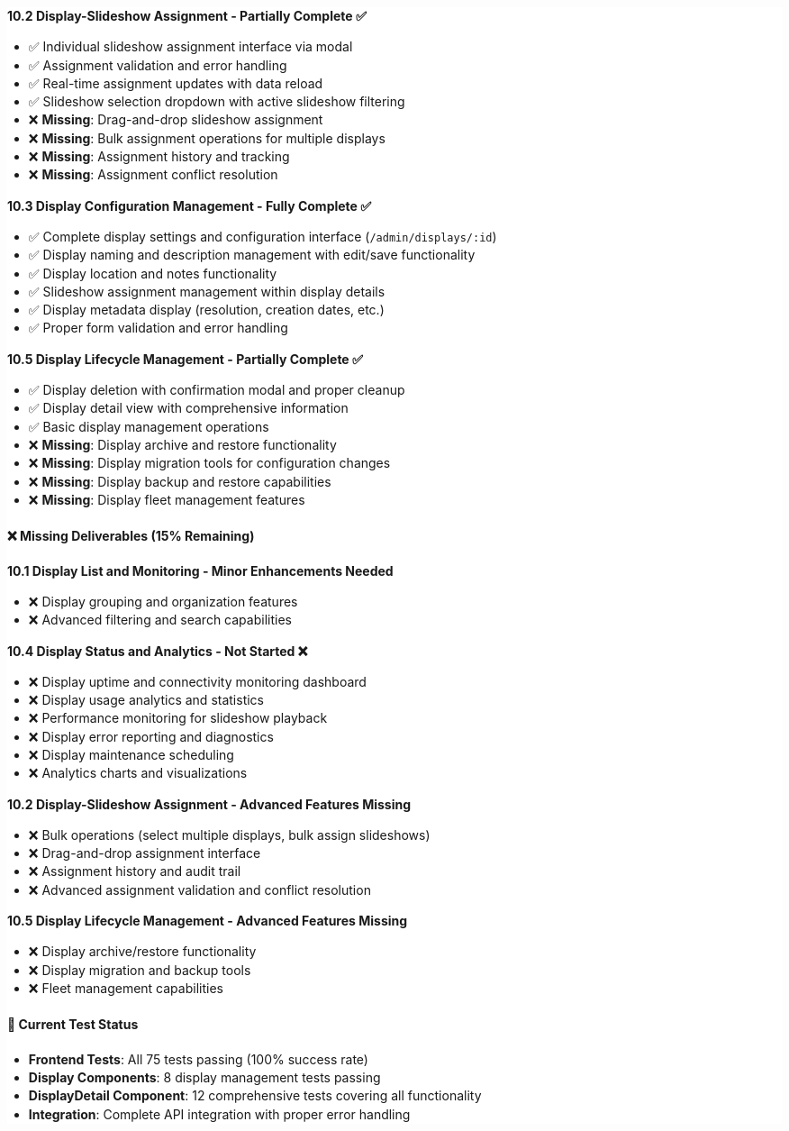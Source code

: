**10.2 Display-Slideshow Assignment - Partially Complete ✅**
- ✅ Individual slideshow assignment interface via modal
- ✅ Assignment validation and error handling
- ✅ Real-time assignment updates with data reload
- ✅ Slideshow selection dropdown with active slideshow filtering
- ❌ **Missing**: Drag-and-drop slideshow assignment
- ❌ **Missing**: Bulk assignment operations for multiple displays
- ❌ **Missing**: Assignment history and tracking
- ❌ **Missing**: Assignment conflict resolution

**10.3 Display Configuration Management - Fully Complete ✅**
- ✅ Complete display settings and configuration interface (`/admin/displays/:id`)
- ✅ Display naming and description management with edit/save functionality
- ✅ Display location and notes functionality
- ✅ Slideshow assignment management within display details
- ✅ Display metadata display (resolution, creation dates, etc.)
- ✅ Proper form validation and error handling

**10.5 Display Lifecycle Management - Partially Complete ✅**
- ✅ Display deletion with confirmation modal and proper cleanup
- ✅ Display detail view with comprehensive information
- ✅ Basic display management operations
- ❌ **Missing**: Display archive and restore functionality
- ❌ **Missing**: Display migration tools for configuration changes
- ❌ **Missing**: Display backup and restore capabilities
- ❌ **Missing**: Display fleet management features

#### ❌ **Missing Deliverables (15% Remaining)**

**10.1 Display List and Monitoring - Minor Enhancements Needed**
- ❌ Display grouping and organization features
- ❌ Advanced filtering and search capabilities

**10.4 Display Status and Analytics - Not Started ❌**
- ❌ Display uptime and connectivity monitoring dashboard
- ❌ Display usage analytics and statistics
- ❌ Performance monitoring for slideshow playback
- ❌ Display error reporting and diagnostics
- ❌ Display maintenance scheduling
- ❌ Analytics charts and visualizations

**10.2 Display-Slideshow Assignment - Advanced Features Missing**
- ❌ Bulk operations (select multiple displays, bulk assign slideshows)
- ❌ Drag-and-drop assignment interface
- ❌ Assignment history and audit trail
- ❌ Advanced assignment validation and conflict resolution

**10.5 Display Lifecycle Management - Advanced Features Missing**
- ❌ Display archive/restore functionality
- ❌ Display migration and backup tools
- ❌ Fleet management capabilities

#### 🧪 **Current Test Status**
- **Frontend Tests**: All 75 tests passing (100% success rate)
- **Display Components**: 8 display management tests passing
- **DisplayDetail Component**: 12 comprehensive tests covering all functionality
- **Integration**: Complete API integration with proper error handling
